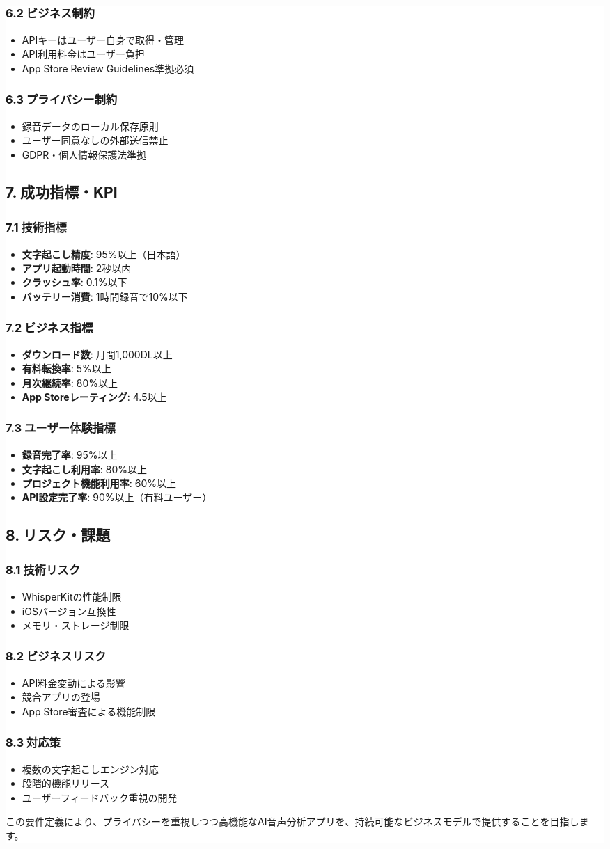 ### 6.2 ビジネス制約
- APIキーはユーザー自身で取得・管理
- API利用料金はユーザー負担
- App Store Review Guidelines準拠必須

### 6.3 プライバシー制約
- 録音データのローカル保存原則
- ユーザー同意なしの外部送信禁止
- GDPR・個人情報保護法準拠

## 7. 成功指標・KPI

### 7.1 技術指標
- **文字起こし精度**: 95%以上（日本語）
- **アプリ起動時間**: 2秒以内
- **クラッシュ率**: 0.1%以下
- **バッテリー消費**: 1時間録音で10%以下

### 7.2 ビジネス指標
- **ダウンロード数**: 月間1,000DL以上
- **有料転換率**: 5%以上
- **月次継続率**: 80%以上
- **App Storeレーティング**: 4.5以上

### 7.3 ユーザー体験指標
- **録音完了率**: 95%以上
- **文字起こし利用率**: 80%以上
- **プロジェクト機能利用率**: 60%以上
- **API設定完了率**: 90%以上（有料ユーザー）

## 8. リスク・課題

### 8.1 技術リスク
- WhisperKitの性能制限
- iOSバージョン互換性
- メモリ・ストレージ制限

### 8.2 ビジネスリスク
- API料金変動による影響
- 競合アプリの登場
- App Store審査による機能制限

### 8.3 対応策
- 複数の文字起こしエンジン対応
- 段階的機能リリース
- ユーザーフィードバック重視の開発

この要件定義により、プライバシーを重視しつつ高機能なAI音声分析アプリを、持続可能なビジネスモデルで提供することを目指します。